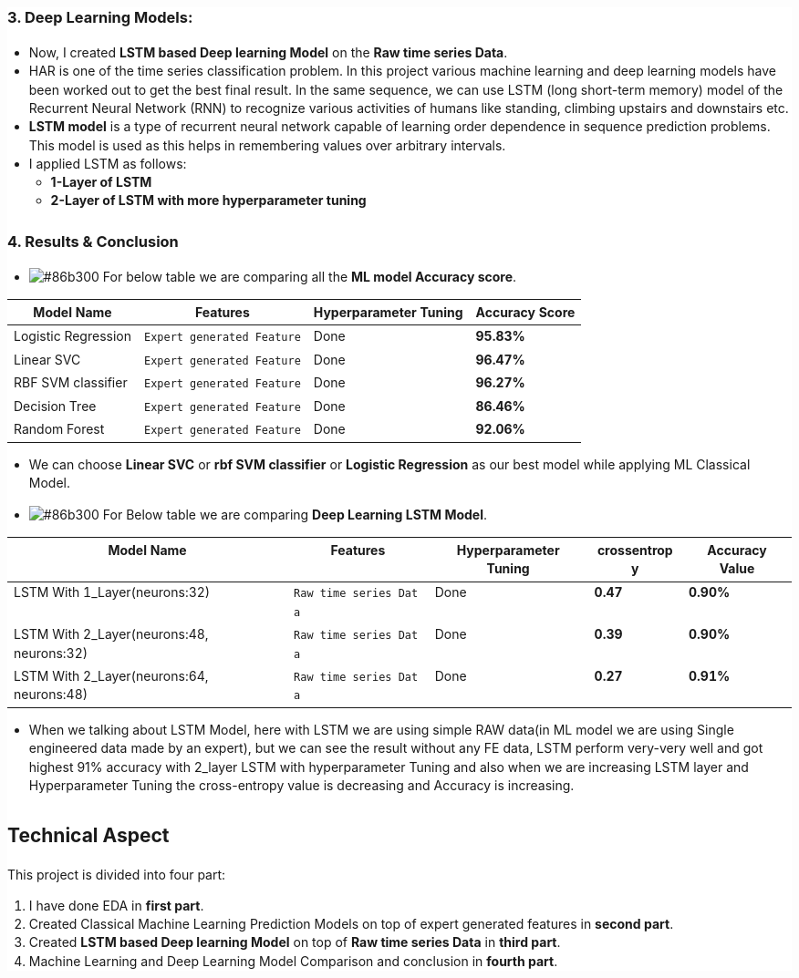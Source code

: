 ### 3. Deep Learning Models:
-  Now, I created __LSTM based Deep learning Model__ on the __Raw time series Data__.
-  HAR is one of the time series classification problem. In this project various machine learning and deep learning models have been worked out to get the best final result. In the same sequence, we can use LSTM (long short-term memory) model of the Recurrent Neural Network (RNN) to recognize various activities of humans like standing, climbing upstairs and downstairs etc.
-  __LSTM model__ is a type of recurrent neural network capable of learning order dependence in sequence prediction problems. This model is used as this helps in remembering values over arbitrary intervals.
-  I applied LSTM as follows: 
   *  __1-Layer of LSTM__
   *  __2-Layer of LSTM with more hyperparameter tuning__
   
###   4.	Results & Conclusion
-  ![#86b300](https://via.placeholder.com/5x27/86b300/000000?text=+) For below table we are comparing all the **ML model Accuracy score**.

| Model Name | Features | Hyperparameter Tuning | Accuracy Score |
| ---------- | -------- | ------ | -------- |
| Logistic Regression | `Expert generated Feature` | Done | **95.83%** |
| Linear SVC | `Expert generated Feature` | Done | **96.47%** |
| RBF SVM classifier | `Expert generated Feature` | Done | **96.27%** |
| Decision Tree | `Expert generated Feature` | Done | **86.46%** |
| Random Forest | `Expert generated Feature` | Done | **92.06%** |

-  We can choose __Linear SVC__ or __rbf SVM classifier__ or __Logistic Regression__ as our best model while applying ML Classical Model.

-  ![#86b300](https://via.placeholder.com/5x27/86b300/000000?text=+) For Below table we are comparing **Deep Learning LSTM Model**.

| Model Name | Features | Hyperparameter Tuning | crossentropy | Accuracy Value |
|---------- | ---------- | -------- | ------ | -------- |
| LSTM With 1_Layer(neurons:32) | `Raw time series Data` | Done | **0.47** | **0.90%** |
| LSTM With 2_Layer(neurons:48, neurons:32) | `Raw time series Data` | Done | **0.39** | **0.90%** |
| LSTM With 2_Layer(neurons:64, neurons:48) | `Raw time series Data` | Done | **0.27** | **0.91%** |

-  When we talking about LSTM Model, here with LSTM we are using simple RAW data(in ML model we are using Single engineered data made by an expert), but we can see the result without any FE data, LSTM perform very-very well and got highest 91% accuracy with 2_layer LSTM with hyperparameter Tuning and also when we are increasing LSTM layer and Hyperparameter Tuning the cross-entropy value is decreasing and Accuracy is increasing.

## Technical Aspect
This project is divided into four part:
   1.	I have done EDA in __first part__.
   2.	Created Classical Machine Learning Prediction Models on top of expert generated features in __second part__.
   3.	Created __LSTM based Deep learning Model__ on top of __Raw time series Data__ in __third part__.
   4.	Machine Learning and Deep Learning Model Comparison and conclusion in __fourth part__.

